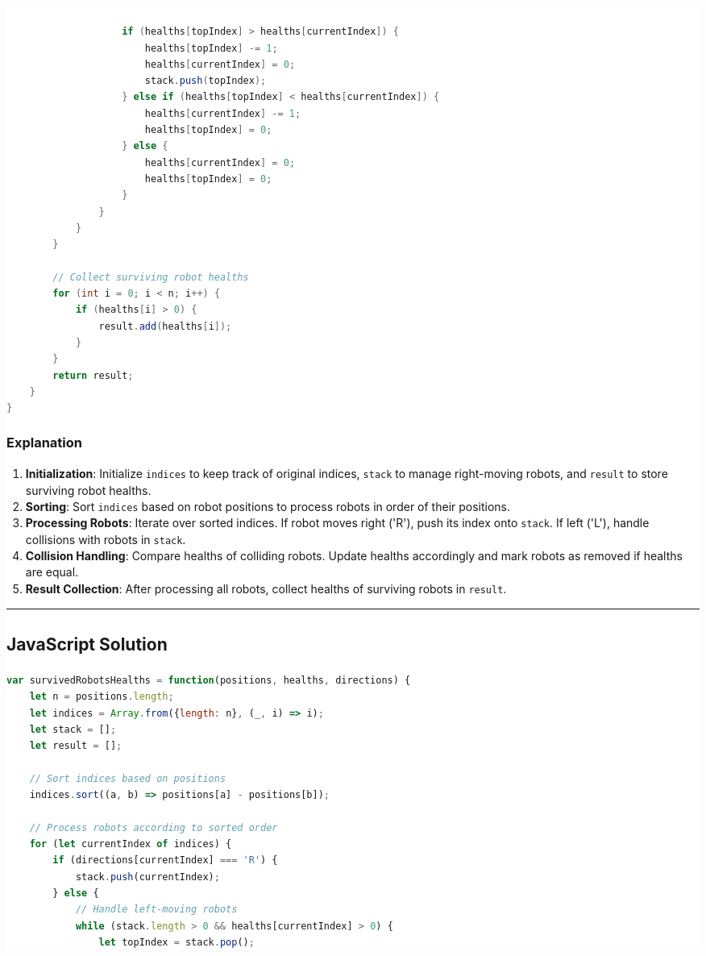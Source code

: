 ```java

                    if (healths[topIndex] > healths[currentIndex]) {
                        healths[topIndex] -= 1;
                        healths[currentIndex] = 0;
                        stack.push(topIndex);
                    } else if (healths[topIndex] < healths[currentIndex]) {
                        healths[currentIndex] -= 1;
                        healths[topIndex] = 0;
                    } else {
                        healths[currentIndex] = 0;
                        healths[topIndex] = 0;
                    }
                }
            }
        }

        // Collect surviving robot healths
        for (int i = 0; i < n; i++) {
            if (healths[i] > 0) {
                result.add(healths[i]);
            }
        }
        return result;
    }
}
```

### Explanation

1. **Initialization**: Initialize `indices` to keep track of original indices, `stack` to manage right-moving robots, and `result` to store surviving robot healths.
2. **Sorting**: Sort `indices` based on robot positions to process robots in order of their positions.
3. **Processing Robots**: Iterate over sorted indices. If robot moves right ('R'), push its index onto `stack`. If left ('L'), handle collisions with robots in `stack`.
4. **Collision Handling**: Compare healths of colliding robots. Update healths accordingly and mark robots as removed if healths are equal.
5. **Result Collection**: After processing all robots, collect healths of surviving robots in `result`.

---

## JavaScript Solution

```javascript
var survivedRobotsHealths = function(positions, healths, directions) {
    let n = positions.length;
    let indices = Array.from({length: n}, (_, i) => i);
    let stack = [];
    let result = [];

    // Sort indices based on positions
    indices.sort((a, b) => positions[a] - positions[b]);

    // Process robots according to sorted order
    for (let currentIndex of indices) {
        if (directions[currentIndex] === 'R') {
            stack.push(currentIndex);
        } else {
            // Handle left-moving robots
            while (stack.length > 0 && healths[currentIndex] > 0) {
                let topIndex = stack.pop();

```